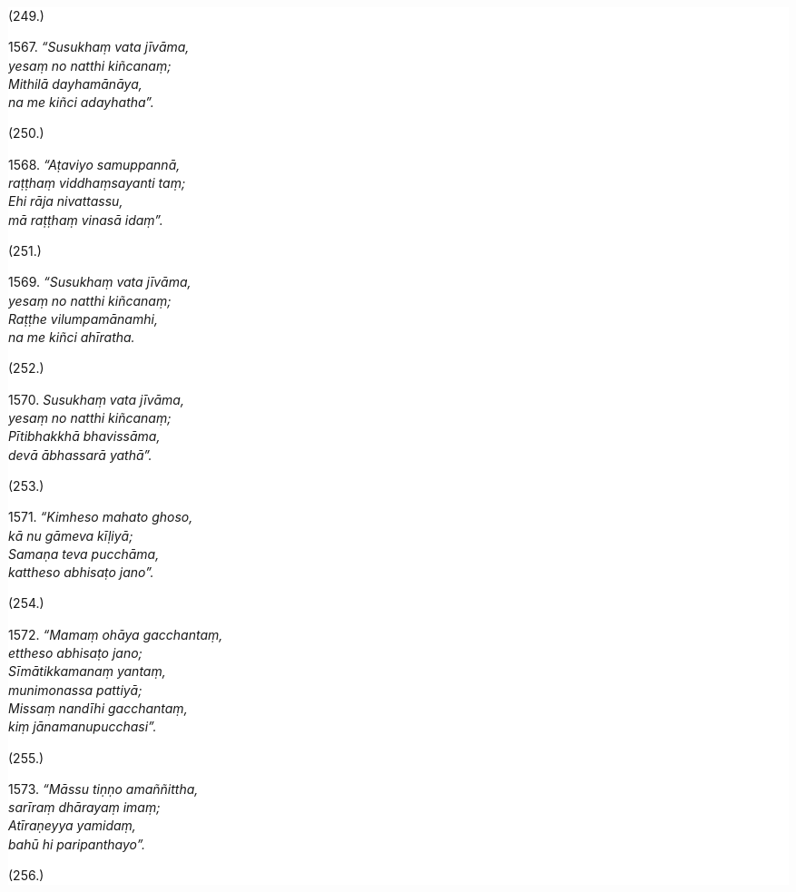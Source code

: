 
(249.)

1567\. _“Susukhaṃ vata jīvāma,_  
_yesaṃ no natthi kiñcanaṃ;_  
_Mithilā dayhamānāya,_  
_na me kiñci adayhatha”._  


(250.)

1568\. _“Aṭaviyo samuppannā,_  
_raṭṭhaṃ viddhaṃsayanti taṃ;_  
_Ehi rāja nivattassu,_  
_mā raṭṭhaṃ vinasā idaṃ”._  


(251.)

1569\. _“Susukhaṃ vata jīvāma,_  
_yesaṃ no natthi kiñcanaṃ;_  
_Raṭṭhe vilumpamānamhi,_  
_na me kiñci ahīratha._  


(252.)

1570\. _Susukhaṃ vata jīvāma,_  
_yesaṃ no natthi kiñcanaṃ;_  
_Pītibhakkhā bhavissāma,_  
_devā ābhassarā yathā”._  


(253.)

1571\. _“Kimheso mahato ghoso,_  
_kā nu gāmeva kīḷiyā;_  
_Samaṇa teva pucchāma,_  
_kattheso abhisaṭo jano”._  


(254.)

1572\. _“Mamaṃ ohāya gacchantaṃ,_  
_ettheso abhisaṭo jano;_  
_Sīmātikkamanaṃ yantaṃ,_  
_munimonassa pattiyā;_  
_Missaṃ nandīhi gacchantaṃ,_  
_kiṃ jānamanupucchasi”._  


(255.)

1573\. _“Māssu tiṇṇo amaññittha,_  
_sarīraṃ dhārayaṃ imaṃ;_  
_Atīraṇeyya yamidaṃ,_  
_bahū hi paripanthayo”._  


(256.)
